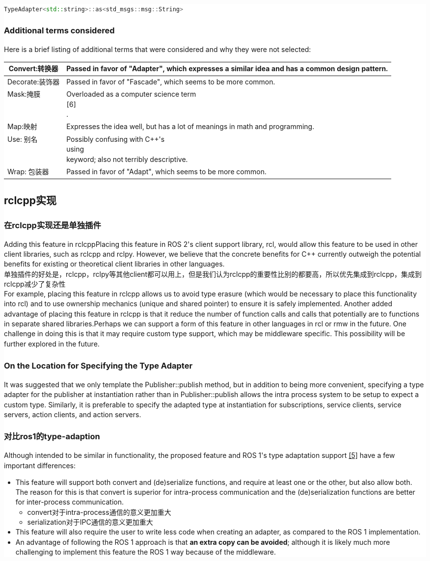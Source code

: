 ```cpp
TypeAdapter<std::string>::as<std_msgs::msg::String>
```

### Additional terms considered

Here is a brief listing of additional terms that were considered and why they were not selected:

| Convert:转换器 | Passed in favor of "Adapter", which expresses a similar idea and has a common design pattern. |
| --- | --- |
| Decorate:装饰器 | Passed in favor of "Fascade", which seems to be more common. |
| Mask:掩膜 | Overloaded as a computer science term<br />[6]<br />. |
| Map:映射 | Expresses the idea well, but has a lot of meanings in math and programming. |
| Use: 别名 | Possibly confusing with C++'s<br />using<br />keyword; also not terribly descriptive. |
| Wrap: 包装器 | Passed in favor of "Adapt", which seems to be more common. |

## rclcpp实现

### 在rclcpp实现还是单独插件

Adding this feature in rclcppPlacing this feature in ROS 2's client support library, rcl, would allow this feature to be used in other client libraries, such as rclcpp and rclpy. However, we believe that the concrete benefits for C++ currently outweigh the potential benefits for existing or theoretical client libraries in other languages. <br />单独插件的好处是，rclcpp，rclpy等其他client都可以用上，但是我们认为rclcpp的重要性比别的都要高，所以优先集成到rclcpp，集成到rclcpp减少了复杂性<br />For example, placing this feature in rclcpp allows us to avoid type erasure (which would be necessary to place this functionality into rcl) and to use ownership mechanics (unique and shared pointer) to ensure it is safely implemented. Another added advantage of placing this feature in rclcpp is that it reduce the number of function calls and calls that potentially are to functions in separate shared libraries.Perhaps we can support a form of this feature in other languages in rcl or rmw in the future. One challenge in doing this is that it may require custom type support, which may be middleware specific. This possibility will be further explored in the future.

### On the Location for Specifying the Type Adapter

It was suggested that we only template the Publisher::publish method, but in addition to being more convenient, specifying a type adapter for the publisher at instantiation rather than in Publisher::publish allows the intra process system to be setup to expect a custom type. Similarly, it is preferable to specify the adapted type at instantiation for subscriptions, service clients, service servers, action clients, and action servers.

### 对比ros1的type-adaption

Although intended to be similar in functionality, the proposed feature and ROS 1's type adaptation support [[5]](https://ros.org/reps/rep-2007.html#id12) have a few important differences:

- This feature will support both convert and (de)serialize functions, and require at least one or the other, but also allow both. The reason for this is that convert is superior for intra-process communication and the (de)serialization functions are better for inter-process communication.
  - convert对于intra-process通信的意义更加重大
  - serialization对于IPC通信的意义更加重大
- This feature will also require the user to write less code when creating an adapter, as compared to the ROS 1 implementation.
- An advantage of following the ROS 1 approach is that **an extra copy can be avoided**; although it is likely much more challenging to implement this feature the ROS 1 way because of the middleware.
